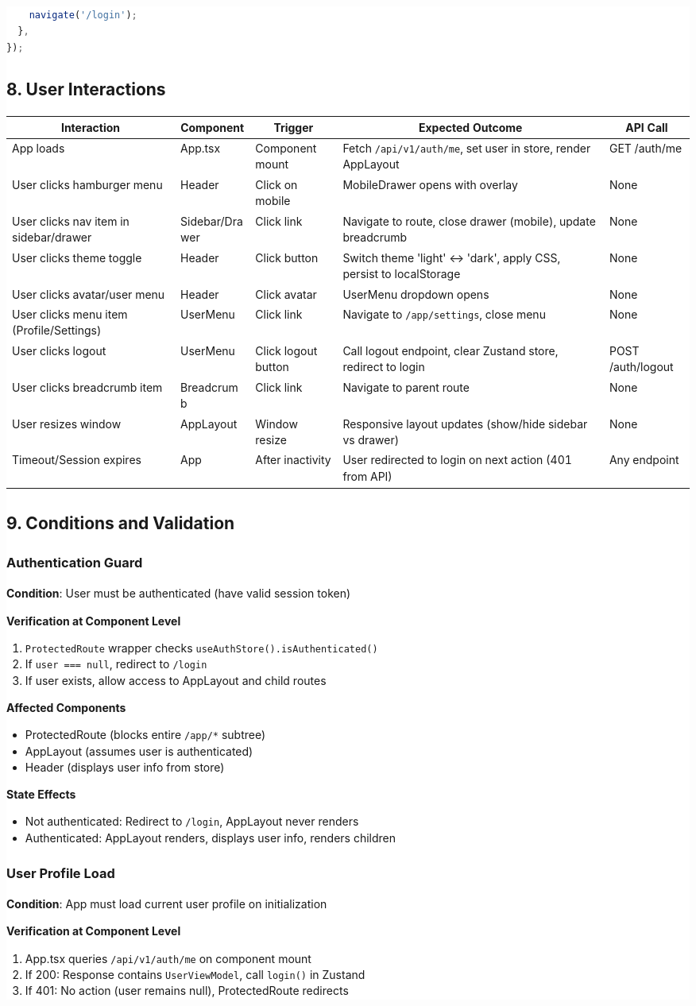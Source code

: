 ```typescript
    navigate('/login');
  },
});
```

## 8. User Interactions

| Interaction | Component | Trigger | Expected Outcome | API Call |
|---|---|---|---|---|
| App loads | App.tsx | Component mount | Fetch `/api/v1/auth/me`, set user in store, render AppLayout | GET /auth/me |
| User clicks hamburger menu | Header | Click on mobile | MobileDrawer opens with overlay | None |
| User clicks nav item in sidebar/drawer | Sidebar/Drawer | Click link | Navigate to route, close drawer (mobile), update breadcrumb | None |
| User clicks theme toggle | Header | Click button | Switch theme 'light' ↔ 'dark', apply CSS, persist to localStorage | None |
| User clicks avatar/user menu | Header | Click avatar | UserMenu dropdown opens | None |
| User clicks menu item (Profile/Settings) | UserMenu | Click link | Navigate to `/app/settings`, close menu | None |
| User clicks logout | UserMenu | Click logout button | Call logout endpoint, clear Zustand store, redirect to login | POST /auth/logout |
| User clicks breadcrumb item | Breadcrumb | Click link | Navigate to parent route | None |
| User resizes window | AppLayout | Window resize | Responsive layout updates (show/hide sidebar vs drawer) | None |
| Timeout/Session expires | App | After inactivity | User redirected to login on next action (401 from API) | Any endpoint |

## 9. Conditions and Validation

### Authentication Guard

**Condition**: User must be authenticated (have valid session token)

**Verification at Component Level**
1. `ProtectedRoute` wrapper checks `useAuthStore().isAuthenticated()`
2. If `user === null`, redirect to `/login`
3. If user exists, allow access to AppLayout and child routes

**Affected Components**
- ProtectedRoute (blocks entire `/app/*` subtree)
- AppLayout (assumes user is authenticated)
- Header (displays user info from store)

**State Effects**
- Not authenticated: Redirect to `/login`, AppLayout never renders
- Authenticated: AppLayout renders, displays user info, renders children

### User Profile Load

**Condition**: App must load current user profile on initialization

**Verification at Component Level**
1. App.tsx queries `/api/v1/auth/me` on component mount
2. If 200: Response contains `UserViewModel`, call `login()` in Zustand
3. If 401: No action (user remains null), ProtectedRoute redirects
